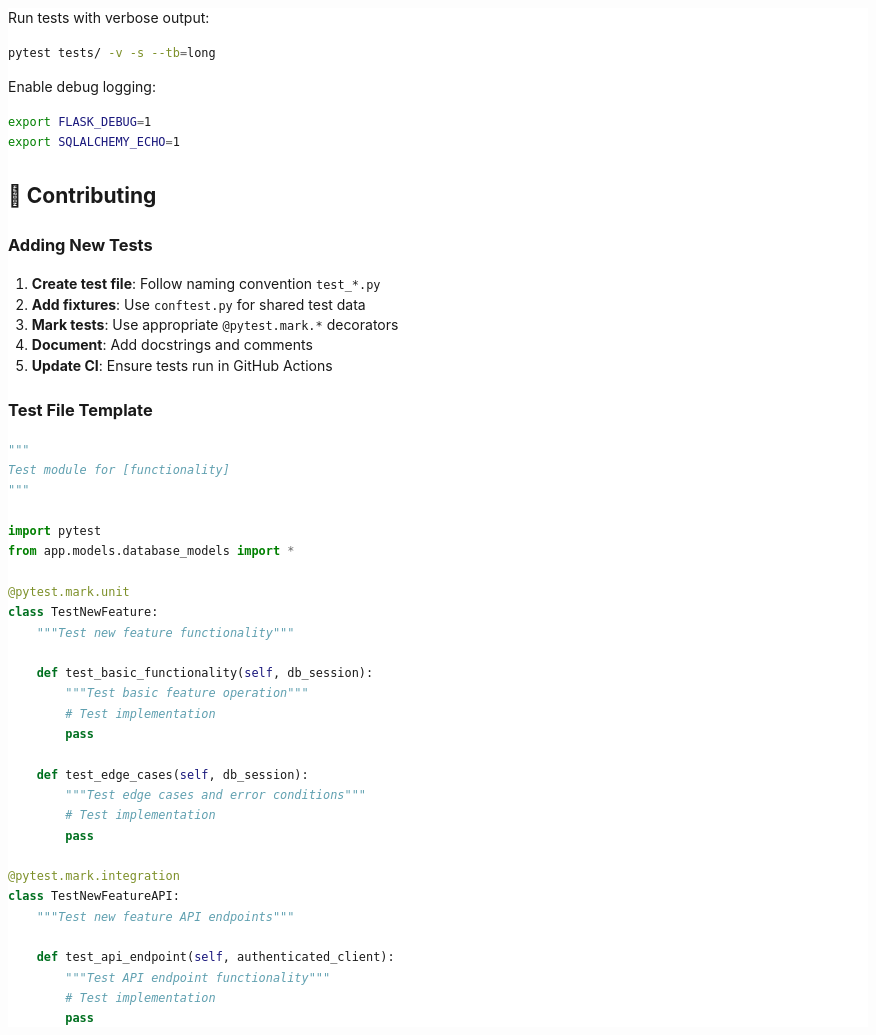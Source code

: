 Run tests with verbose output:

```bash
pytest tests/ -v -s --tb=long
```

Enable debug logging:

```bash
export FLASK_DEBUG=1
export SQLALCHEMY_ECHO=1
```

## 🤝 Contributing

### Adding New Tests

1. **Create test file**: Follow naming convention `test_*.py`
2. **Add fixtures**: Use `conftest.py` for shared test data
3. **Mark tests**: Use appropriate `@pytest.mark.*` decorators
4. **Document**: Add docstrings and comments
5. **Update CI**: Ensure tests run in GitHub Actions

### Test File Template

```python
"""
Test module for [functionality]
"""

import pytest
from app.models.database_models import *

@pytest.mark.unit
class TestNewFeature:
    """Test new feature functionality"""
    
    def test_basic_functionality(self, db_session):
        """Test basic feature operation"""
        # Test implementation
        pass
    
    def test_edge_cases(self, db_session):
        """Test edge cases and error conditions"""
        # Test implementation
        pass

@pytest.mark.integration
class TestNewFeatureAPI:
    """Test new feature API endpoints"""
    
    def test_api_endpoint(self, authenticated_client):
        """Test API endpoint functionality"""
        # Test implementation
        pass
```
